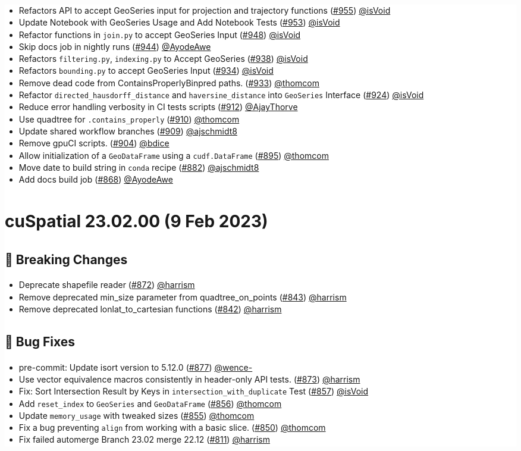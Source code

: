 - Refactors API to accept GeoSeries input for projection and trajectory functions ([#955](https://github.com/rapidsai/cuspatial/pull/955)) [@isVoid](https://github.com/isVoid)
- Update Notebook with GeoSeries Usage and Add Notebook Tests ([#953](https://github.com/rapidsai/cuspatial/pull/953)) [@isVoid](https://github.com/isVoid)
- Refactor functions in `join.py` to accept GeoSeries Input ([#948](https://github.com/rapidsai/cuspatial/pull/948)) [@isVoid](https://github.com/isVoid)
- Skip docs job in nightly runs ([#944](https://github.com/rapidsai/cuspatial/pull/944)) [@AyodeAwe](https://github.com/AyodeAwe)
- Refactors `filtering.py`, `indexing.py` to Accept GeoSeries ([#938](https://github.com/rapidsai/cuspatial/pull/938)) [@isVoid](https://github.com/isVoid)
- Refactors `bounding.py` to accept GeoSeries Input ([#934](https://github.com/rapidsai/cuspatial/pull/934)) [@isVoid](https://github.com/isVoid)
- Remove dead code from ContainsProperlyBinpred paths. ([#933](https://github.com/rapidsai/cuspatial/pull/933)) [@thomcom](https://github.com/thomcom)
- Refactor `directed_hausdorff_distance` and `haversine_distance` into `GeoSeries` Interface ([#924](https://github.com/rapidsai/cuspatial/pull/924)) [@isVoid](https://github.com/isVoid)
- Reduce error handling verbosity in CI tests scripts ([#912](https://github.com/rapidsai/cuspatial/pull/912)) [@AjayThorve](https://github.com/AjayThorve)
- Use quadtree for `.contains_properly` ([#910](https://github.com/rapidsai/cuspatial/pull/910)) [@thomcom](https://github.com/thomcom)
- Update shared workflow branches ([#909](https://github.com/rapidsai/cuspatial/pull/909)) [@ajschmidt8](https://github.com/ajschmidt8)
- Remove gpuCI scripts. ([#904](https://github.com/rapidsai/cuspatial/pull/904)) [@bdice](https://github.com/bdice)
- Allow initialization of a `GeoDataFrame` using a `cudf.DataFrame` ([#895](https://github.com/rapidsai/cuspatial/pull/895)) [@thomcom](https://github.com/thomcom)
- Move date to build string in `conda` recipe ([#882](https://github.com/rapidsai/cuspatial/pull/882)) [@ajschmidt8](https://github.com/ajschmidt8)
- Add docs build job ([#868](https://github.com/rapidsai/cuspatial/pull/868)) [@AyodeAwe](https://github.com/AyodeAwe)

# cuSpatial 23.02.00 (9 Feb 2023)

## 🚨 Breaking Changes

- Deprecate shapefile reader ([#872](https://github.com/rapidsai/cuspatial/pull/872)) [@harrism](https://github.com/harrism)
- Remove deprecated min_size parameter from quadtree_on_points ([#843](https://github.com/rapidsai/cuspatial/pull/843)) [@harrism](https://github.com/harrism)
- Remove deprecated lonlat_to_cartesian functions ([#842](https://github.com/rapidsai/cuspatial/pull/842)) [@harrism](https://github.com/harrism)

## 🐛 Bug Fixes

- pre-commit: Update isort version to 5.12.0 ([#877](https://github.com/rapidsai/cuspatial/pull/877)) [@wence-](https://github.com/wence-)
- Use vector equivalence macros consistently in header-only API tests. ([#873](https://github.com/rapidsai/cuspatial/pull/873)) [@harrism](https://github.com/harrism)
- Fix: Sort Intersection Result by Keys in `intersection_with_duplicate` Test ([#857](https://github.com/rapidsai/cuspatial/pull/857)) [@isVoid](https://github.com/isVoid)
- Add `reset_index` to `GeoSeries` and `GeoDataFrame` ([#856](https://github.com/rapidsai/cuspatial/pull/856)) [@thomcom](https://github.com/thomcom)
- Update `memory_usage` with tweaked sizes ([#855](https://github.com/rapidsai/cuspatial/pull/855)) [@thomcom](https://github.com/thomcom)
- Fix a bug preventing `align` from working with a basic slice. ([#850](https://github.com/rapidsai/cuspatial/pull/850)) [@thomcom](https://github.com/thomcom)
- Fix failed automerge Branch 23.02 merge 22.12 ([#811](https://github.com/rapidsai/cuspatial/pull/811)) [@harrism](https://github.com/harrism)

